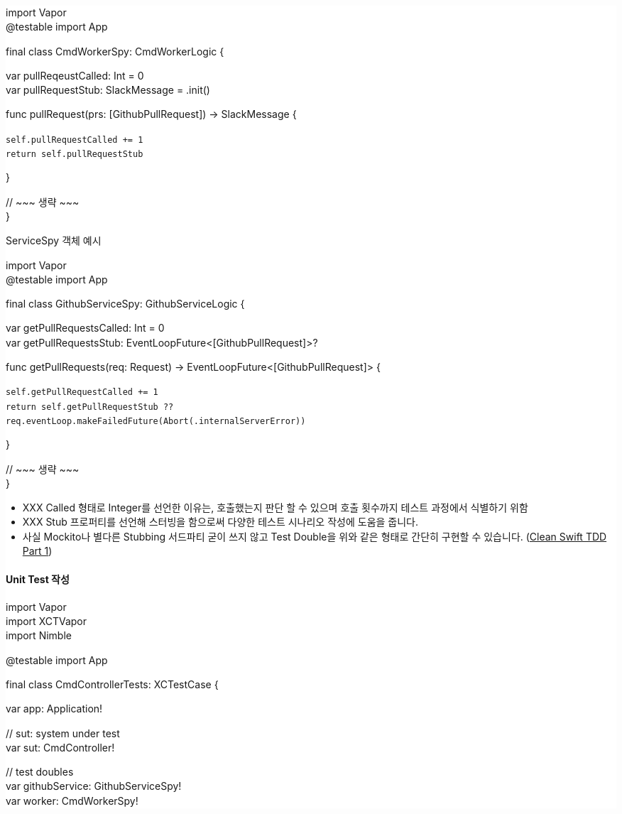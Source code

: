 import Vapor  
@testable import App

final class CmdWorkerSpy: CmdWorkerLogic {

  var pullReqeustCalled: Int = 0  
  var pullRequestStub: SlackMessage = .init()

  func pullRequest(prs: \[GithubPullRequest\]) -> SlackMessage { 

    self.pullRequestCalled += 1  
    return self.pullRequestStub  
  }

  // ~~~ 생략 ~~~  
}

ServiceSpy 객체 예시

import Vapor  
@testable import App

final class GithubServiceSpy: GithubServiceLogic {

  var getPullRequestsCalled: Int = 0  
  var getPullRequestsStub: EventLoopFuture<\[GithubPullRequest\]>?

  func getPullRequests(req: Request) -> EventLoopFuture<\[GithubPullRequest\]> {

    self.getPullRequestCalled += 1  
    return self.getPullRequestStub ??  
    req.eventLoop.makeFailedFuture(Abort(.internalServerError))  
  }

  // ~~~ 생략 ~~~  
}

*   XXX Called 형태로 Integer를 선언한 이유는, 호출했는지 판단 할 수 있으며 호출 횟수까지 테스트 과정에서 식별하기 위함
*   XXX Stub 프로퍼티를 선언해 스터빙을 함으로써 다양한 테스트 시나리오 작성에 도움을 줍니다.
*   사실 Mockito나 별다른 Stubbing 서드파티 굳이 쓰지 않고 Test Double을 위와 같은 형태로 간단히 구현할 수 있습니다. ([Clean Swift TDD Part 1](https://clean-swift.com/test-driven-development-using-clean-architecture-part-1/))

#### Unit Test 작성

import Vapor  
import XCTVapor  
import Nimble

@testable import App

final class CmdControllerTests: XCTestCase {

  var app: Application!  

  // sut: system under test  
  var sut: CmdController!  

  // test doubles  
  var githubService: GithubServiceSpy!    
  var worker: CmdWorkerSpy!    
